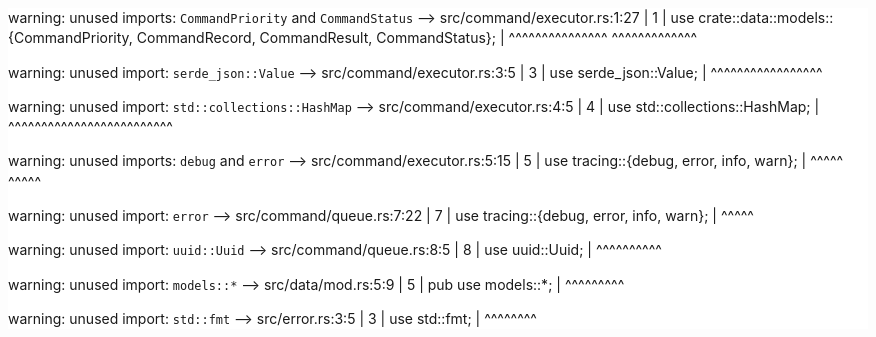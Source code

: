 warning: unused imports: `CommandPriority` and `CommandStatus`
 --> src/command/executor.rs:1:27
  |
1 | use crate::data::models::{CommandPriority, CommandRecord, CommandResult, CommandStatus};
  |                           ^^^^^^^^^^^^^^^                                ^^^^^^^^^^^^^

warning: unused import: `serde_json::Value`
 --> src/command/executor.rs:3:5
  |
3 | use serde_json::Value;
  |     ^^^^^^^^^^^^^^^^^

warning: unused import: `std::collections::HashMap`
 --> src/command/executor.rs:4:5
  |
4 | use std::collections::HashMap;
  |     ^^^^^^^^^^^^^^^^^^^^^^^^^

warning: unused imports: `debug` and `error`
 --> src/command/executor.rs:5:15
  |
5 | use tracing::{debug, error, info, warn};
  |               ^^^^^  ^^^^^

warning: unused import: `error`
 --> src/command/queue.rs:7:22
  |
7 | use tracing::{debug, error, info, warn};
  |                      ^^^^^

warning: unused import: `uuid::Uuid`
 --> src/command/queue.rs:8:5
  |
8 | use uuid::Uuid;
  |     ^^^^^^^^^^

warning: unused import: `models::*`
 --> src/data/mod.rs:5:9
  |
5 | pub use models::*;
  |         ^^^^^^^^^

warning: unused import: `std::fmt`
 --> src/error.rs:3:5
  |
3 | use std::fmt;
  |     ^^^^^^^^
